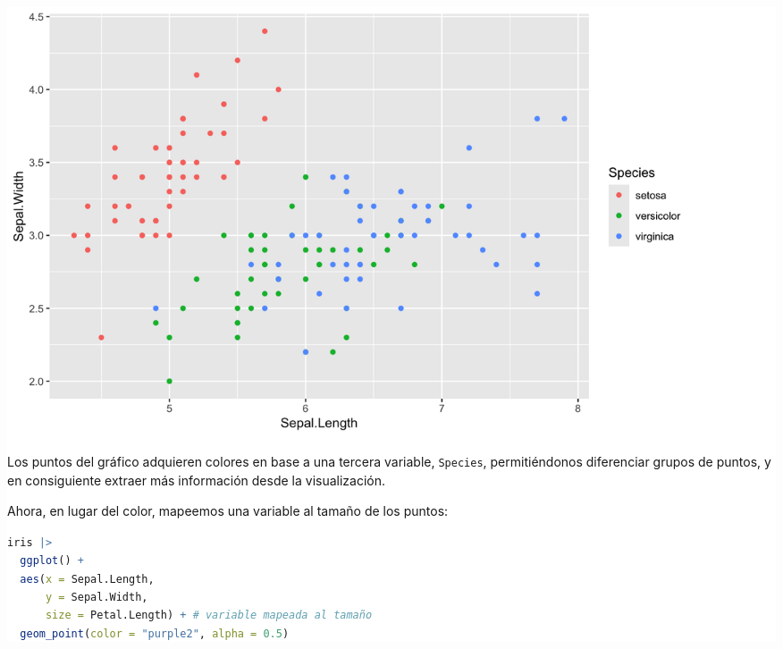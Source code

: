 <img src="tutorial_ggplot.markdown_strict_files/figure-markdown_strict/unnamed-chunk-6-1.png" width="768" />

Los puntos del gráfico adquieren colores en base a una tercera variable, `Species`, permitiéndonos diferenciar grupos de puntos, y en consiguiente extraer más información desde la visualización.

Ahora, en lugar del color, mapeemos una variable al tamaño de los puntos:

``` r
iris |> 
  ggplot() +
  aes(x = Sepal.Length, 
      y = Sepal.Width, 
      size = Petal.Length) + # variable mapeada al tamaño
  geom_point(color = "purple2", alpha = 0.5) 
```
